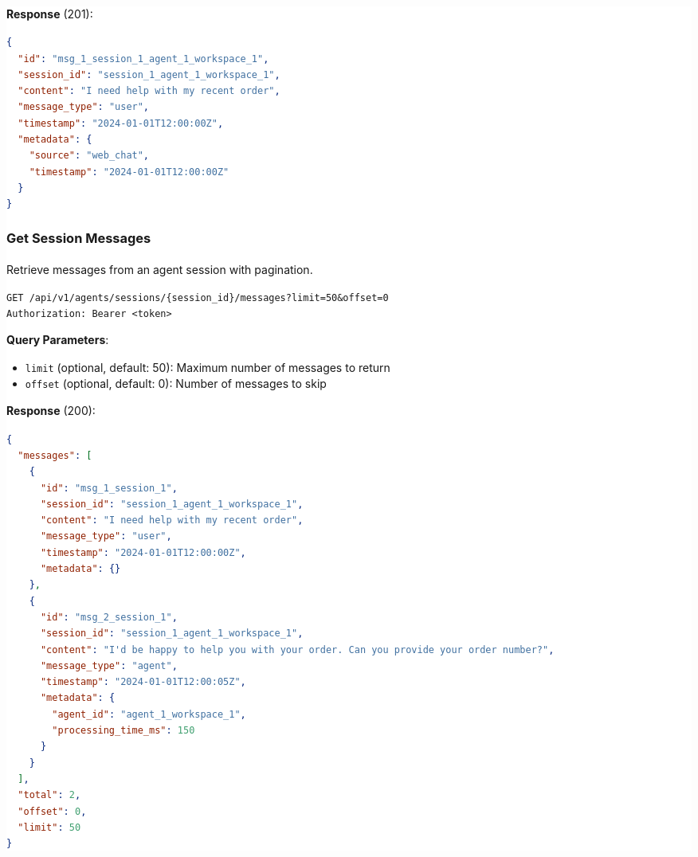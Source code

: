 **Response** (201):
```json
{
  "id": "msg_1_session_1_agent_1_workspace_1",
  "session_id": "session_1_agent_1_workspace_1",
  "content": "I need help with my recent order",
  "message_type": "user",
  "timestamp": "2024-01-01T12:00:00Z",
  "metadata": {
    "source": "web_chat",
    "timestamp": "2024-01-01T12:00:00Z"
  }
}
```

### Get Session Messages

Retrieve messages from an agent session with pagination.

```http
GET /api/v1/agents/sessions/{session_id}/messages?limit=50&offset=0
Authorization: Bearer <token>
```

**Query Parameters**:
- `limit` (optional, default: 50): Maximum number of messages to return
- `offset` (optional, default: 0): Number of messages to skip

**Response** (200):
```json
{
  "messages": [
    {
      "id": "msg_1_session_1",
      "session_id": "session_1_agent_1_workspace_1",
      "content": "I need help with my recent order",
      "message_type": "user",
      "timestamp": "2024-01-01T12:00:00Z",
      "metadata": {}
    },
    {
      "id": "msg_2_session_1",
      "session_id": "session_1_agent_1_workspace_1",
      "content": "I'd be happy to help you with your order. Can you provide your order number?",
      "message_type": "agent",
      "timestamp": "2024-01-01T12:00:05Z",
      "metadata": {
        "agent_id": "agent_1_workspace_1",
        "processing_time_ms": 150
      }
    }
  ],
  "total": 2,
  "offset": 0,
  "limit": 50
}
```
